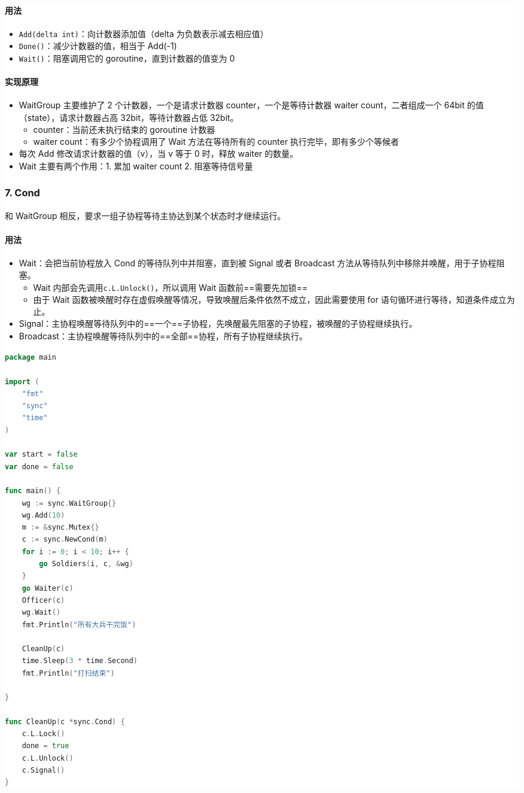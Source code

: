 #### 用法

- `Add(delta int)`：向计数器添加值（delta 为负数表示减去相应值）
- `Done()`：减少计数器的值，相当于 Add(-1)
- `Wait()`：阻塞调用它的 goroutine，直到计数器的值变为 0

#### 实现原理

- WaitGroup 主要维护了 2 个计数器，一个是请求计数器 counter，一个是等待计数器 waiter count，二者组成一个 64bit 的值（state），请求计数器占高 32bit，等待计数器占低 32bit。
  - counter：当前还未执行结束的 goroutine 计数器
  - waiter count：有多少个协程调用了 Wait 方法在等待所有的 counter 执行完毕，即有多少个等候者
- 每次 Add 修改请求计数器的值（v），当 v 等于 0 时，释放 waiter 的数量。
- Wait 主要有两个作用：1. 累加 waiter count 2. 阻塞等待信号量

### 7. Cond

和 WaitGroup 相反，要求一组子协程等待主协达到某个状态时才继续运行。

#### 用法

- Wait：会把当前协程放入 Cond 的等待队列中并阻塞，直到被 Signal 或者 Broadcast 方法从等待队列中移除并唤醒，用于子协程阻塞。
  - Wait 内部会先调用`c.L.Unlock()`，所以调用 Wait 函数前==需要先加锁==
  - 由于 Wait 函数被唤醒时存在虚假唤醒等情况，导致唤醒后条件依然不成立，因此需要使用 for 语句循环进行等待，知道条件成立为止。
- Signal：主协程唤醒等待队列中的==一个==子协程，先唤醒最先阻塞的子协程，被唤醒的子协程继续执行。
- Broadcast：主协程唤醒等待队列中的==全部==协程，所有子协程继续执行。

```go
package main

import (
	"fmt"
	"sync"
	"time"
)

var start = false
var done = false

func main() {
	wg := sync.WaitGroup{}
	wg.Add(10)
	m := &sync.Mutex{}
	c := sync.NewCond(m)
	for i := 0; i < 10; i++ {
		go Soldiers(i, c, &wg)
	}
	go Waiter(c)
	Officer(c)
	wg.Wait()
	fmt.Println("所有大兵干完饭")

	CleanUp(c)
	time.Sleep(3 * time.Second)
	fmt.Println("打扫结束")

}

func CleanUp(c *sync.Cond) {
	c.L.Lock()
	done = true
	c.L.Unlock()
	c.Signal()
}

```